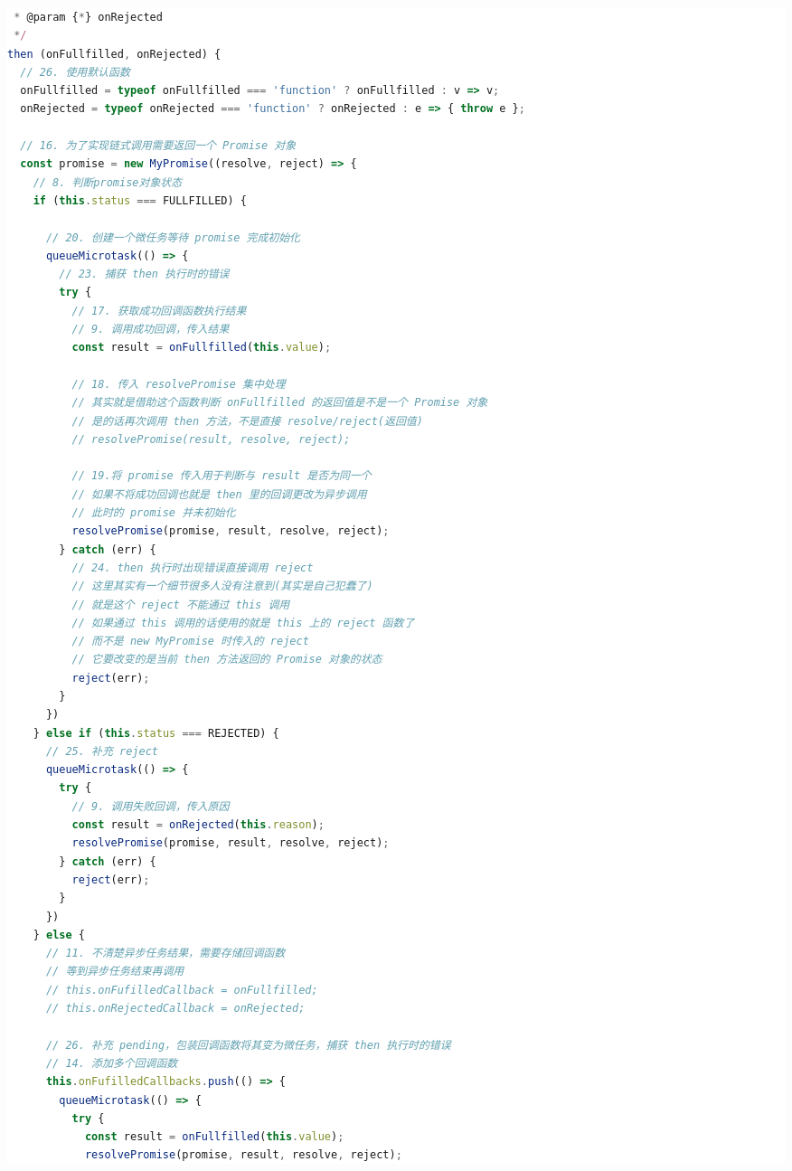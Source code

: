   ```js
   * @param {*} onRejected
   */
  then (onFullfilled, onRejected) {
    // 26. 使用默认函数
    onFullfilled = typeof onFullfilled === 'function' ? onFullfilled : v => v;
    onRejected = typeof onRejected === 'function' ? onRejected : e => { throw e };

    // 16. 为了实现链式调用需要返回一个 Promise 对象
    const promise = new MyPromise((resolve, reject) => {
      // 8. 判断promise对象状态
      if (this.status === FULLFILLED) {

        // 20. 创建一个微任务等待 promise 完成初始化
        queueMicrotask(() => {
          // 23. 捕获 then 执行时的错误
          try {
            // 17. 获取成功回调函数执行结果
            // 9. 调用成功回调，传入结果
            const result = onFullfilled(this.value);

            // 18. 传入 resolvePromise 集中处理
            // 其实就是借助这个函数判断 onFullfilled 的返回值是不是一个 Promise 对象
            // 是的话再次调用 then 方法，不是直接 resolve/reject(返回值)
            // resolvePromise(result, resolve, reject);

            // 19.将 promise 传入用于判断与 result 是否为同一个
            // 如果不将成功回调也就是 then 里的回调更改为异步调用
            // 此时的 promise 并未初始化
            resolvePromise(promise, result, resolve, reject);
          } catch (err) {
            // 24. then 执行时出现错误直接调用 reject
            // 这里其实有一个细节很多人没有注意到(其实是自己犯蠢了)
            // 就是这个 reject 不能通过 this 调用
            // 如果通过 this 调用的话使用的就是 this 上的 reject 函数了
            // 而不是 new MyPromise 时传入的 reject
            // 它要改变的是当前 then 方法返回的 Promise 对象的状态
            reject(err);
          }
        })
      } else if (this.status === REJECTED) {
        // 25. 补充 reject
        queueMicrotask(() => {
          try {
            // 9. 调用失败回调，传入原因
            const result = onRejected(this.reason);
            resolvePromise(promise, result, resolve, reject);
          } catch (err) {
            reject(err);
          }
        })
      } else {
        // 11. 不清楚异步任务结果，需要存储回调函数
        // 等到异步任务结束再调用
        // this.onFufilledCallback = onFullfilled;
        // this.onRejectedCallback = onRejected;

        // 26. 补充 pending，包装回调函数将其变为微任务，捕获 then 执行时的错误
        // 14. 添加多个回调函数
        this.onFufilledCallbacks.push(() => {
          queueMicrotask(() => {
            try {
              const result = onFullfilled(this.value);
              resolvePromise(promise, result, resolve, reject);
  ```